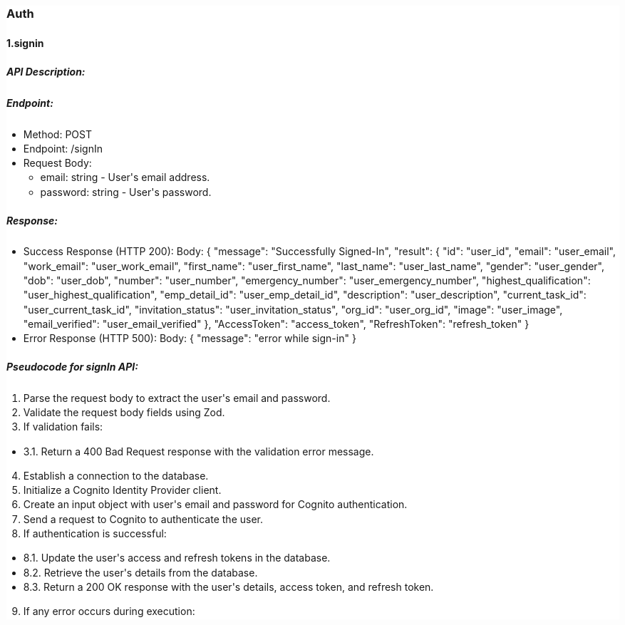 ### Auth

#### 1.signin

##### API Description:

##### Endpoint:
- Method: POST
- Endpoint: /signIn
- Request Body:
    - email: string - User's email address.
    - password: string - User's password.
##### Response:
- Success Response (HTTP 200):
  Body: {
  "message": "Successfully Signed-In",
  "result": {
  "id": "user_id",
  "email": "user_email",
  "work_email": "user_work_email",
  "first_name": "user_first_name",
  "last_name": "user_last_name",
  "gender": "user_gender",
  "dob": "user_dob",
  "number": "user_number",
  "emergency_number": "user_emergency_number",
  "highest_qualification": "user_highest_qualification",
  "emp_detail_id": "user_emp_detail_id",
  "description": "user_description",
  "current_task_id": "user_current_task_id",
  "invitation_status": "user_invitation_status",
  "org_id": "user_org_id",
  "image": "user_image",
  "email_verified": "user_email_verified"
  },
  "AccessToken": "access_token",
  "RefreshToken": "refresh_token"
  }
- Error Response (HTTP 500):
  Body: { "message": "error while sign-in" }

##### Pseudocode for signIn API:
1. Parse the request body to extract the user's email and password.
2. Validate the request body fields using Zod.
3. If validation fails:
  -  3.1. Return a 400 Bad Request response with the validation error message.
4. Establish a connection to the database.
5. Initialize a Cognito Identity Provider client.
6. Create an input object with user's email and password for Cognito authentication.
7. Send a request to Cognito to authenticate the user.
8. If authentication is successful:
  -  8.1. Update the user's access and refresh tokens in the database.
  -  8.2. Retrieve the user's details from the database.
  -  8.3. Return a 200 OK response with the user's details, access token, and refresh token.
9. If any error occurs during execution:
